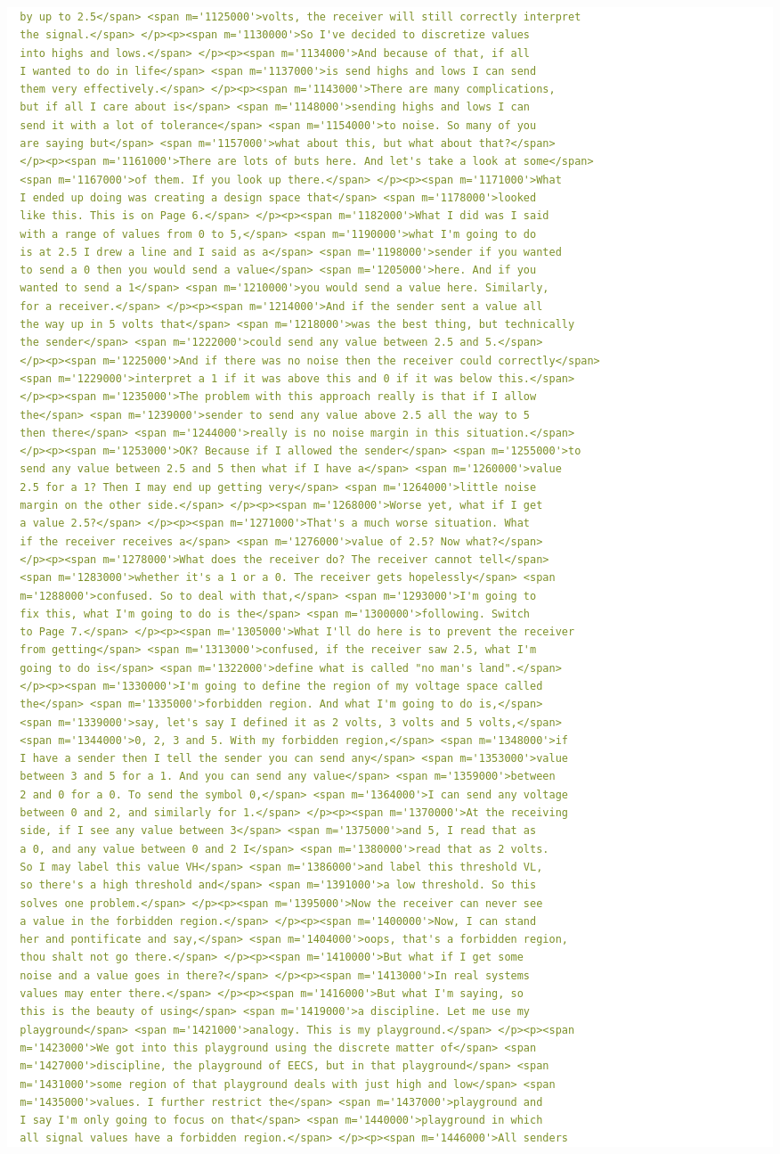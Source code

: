 ```yaml
  by up to 2.5</span> <span m='1125000'>volts, the receiver will still correctly interpret
  the signal.</span> </p><p><span m='1130000'>So I've decided to discretize values
  into highs and lows.</span> </p><p><span m='1134000'>And because of that, if all
  I wanted to do in life</span> <span m='1137000'>is send highs and lows I can send
  them very effectively.</span> </p><p><span m='1143000'>There are many complications,
  but if all I care about is</span> <span m='1148000'>sending highs and lows I can
  send it with a lot of tolerance</span> <span m='1154000'>to noise. So many of you
  are saying but</span> <span m='1157000'>what about this, but what about that?</span>
  </p><p><span m='1161000'>There are lots of buts here. And let's take a look at some</span>
  <span m='1167000'>of them. If you look up there.</span> </p><p><span m='1171000'>What
  I ended up doing was creating a design space that</span> <span m='1178000'>looked
  like this. This is on Page 6.</span> </p><p><span m='1182000'>What I did was I said
  with a range of values from 0 to 5,</span> <span m='1190000'>what I'm going to do
  is at 2.5 I drew a line and I said as a</span> <span m='1198000'>sender if you wanted
  to send a 0 then you would send a value</span> <span m='1205000'>here. And if you
  wanted to send a 1</span> <span m='1210000'>you would send a value here. Similarly,
  for a receiver.</span> </p><p><span m='1214000'>And if the sender sent a value all
  the way up in 5 volts that</span> <span m='1218000'>was the best thing, but technically
  the sender</span> <span m='1222000'>could send any value between 2.5 and 5.</span>
  </p><p><span m='1225000'>And if there was no noise then the receiver could correctly</span>
  <span m='1229000'>interpret a 1 if it was above this and 0 if it was below this.</span>
  </p><p><span m='1235000'>The problem with this approach really is that if I allow
  the</span> <span m='1239000'>sender to send any value above 2.5 all the way to 5
  then there</span> <span m='1244000'>really is no noise margin in this situation.</span>
  </p><p><span m='1253000'>OK? Because if I allowed the sender</span> <span m='1255000'>to
  send any value between 2.5 and 5 then what if I have a</span> <span m='1260000'>value
  2.5 for a 1? Then I may end up getting very</span> <span m='1264000'>little noise
  margin on the other side.</span> </p><p><span m='1268000'>Worse yet, what if I get
  a value 2.5?</span> </p><p><span m='1271000'>That's a much worse situation. What
  if the receiver receives a</span> <span m='1276000'>value of 2.5? Now what?</span>
  </p><p><span m='1278000'>What does the receiver do? The receiver cannot tell</span>
  <span m='1283000'>whether it's a 1 or a 0. The receiver gets hopelessly</span> <span
  m='1288000'>confused. So to deal with that,</span> <span m='1293000'>I'm going to
  fix this, what I'm going to do is the</span> <span m='1300000'>following. Switch
  to Page 7.</span> </p><p><span m='1305000'>What I'll do here is to prevent the receiver
  from getting</span> <span m='1313000'>confused, if the receiver saw 2.5, what I'm
  going to do is</span> <span m='1322000'>define what is called "no man's land".</span>
  </p><p><span m='1330000'>I'm going to define the region of my voltage space called
  the</span> <span m='1335000'>forbidden region. And what I'm going to do is,</span>
  <span m='1339000'>say, let's say I defined it as 2 volts, 3 volts and 5 volts,</span>
  <span m='1344000'>0, 2, 3 and 5. With my forbidden region,</span> <span m='1348000'>if
  I have a sender then I tell the sender you can send any</span> <span m='1353000'>value
  between 3 and 5 for a 1. And you can send any value</span> <span m='1359000'>between
  2 and 0 for a 0. To send the symbol 0,</span> <span m='1364000'>I can send any voltage
  between 0 and 2, and similarly for 1.</span> </p><p><span m='1370000'>At the receiving
  side, if I see any value between 3</span> <span m='1375000'>and 5, I read that as
  a 0, and any value between 0 and 2 I</span> <span m='1380000'>read that as 2 volts.
  So I may label this value VH</span> <span m='1386000'>and label this threshold VL,
  so there's a high threshold and</span> <span m='1391000'>a low threshold. So this
  solves one problem.</span> </p><p><span m='1395000'>Now the receiver can never see
  a value in the forbidden region.</span> </p><p><span m='1400000'>Now, I can stand
  her and pontificate and say,</span> <span m='1404000'>oops, that's a forbidden region,
  thou shalt not go there.</span> </p><p><span m='1410000'>But what if I get some
  noise and a value goes in there?</span> </p><p><span m='1413000'>In real systems
  values may enter there.</span> </p><p><span m='1416000'>But what I'm saying, so
  this is the beauty of using</span> <span m='1419000'>a discipline. Let me use my
  playground</span> <span m='1421000'>analogy. This is my playground.</span> </p><p><span
  m='1423000'>We got into this playground using the discrete matter of</span> <span
  m='1427000'>discipline, the playground of EECS, but in that playground</span> <span
  m='1431000'>some region of that playground deals with just high and low</span> <span
  m='1435000'>values. I further restrict the</span> <span m='1437000'>playground and
  I say I'm only going to focus on that</span> <span m='1440000'>playground in which
  all signal values have a forbidden region.</span> </p><p><span m='1446000'>All senders
```